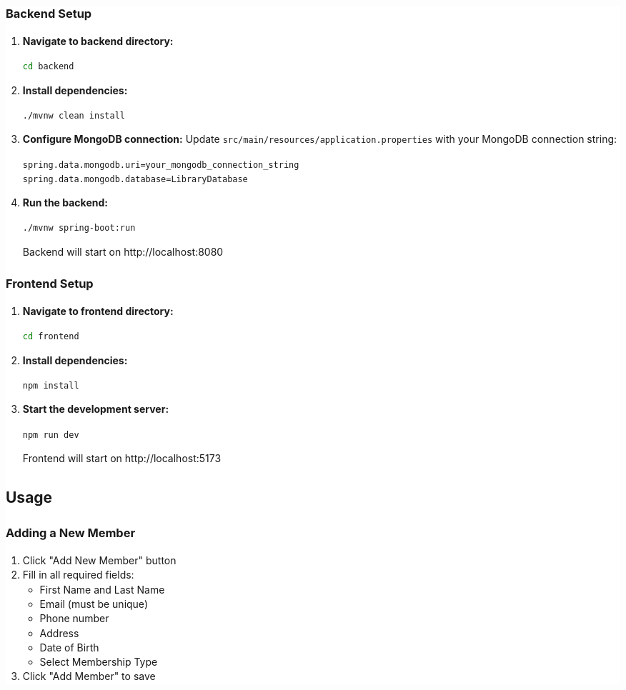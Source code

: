 ### Backend Setup

1. **Navigate to backend directory:**
   ```bash
   cd backend
   ```

2. **Install dependencies:**
   ```bash
   ./mvnw clean install
   ```

3. **Configure MongoDB connection:**
   Update `src/main/resources/application.properties` with your MongoDB connection string:
   ```properties
   spring.data.mongodb.uri=your_mongodb_connection_string
   spring.data.mongodb.database=LibraryDatabase
   ```

4. **Run the backend:**
   ```bash
   ./mvnw spring-boot:run
   ```
   Backend will start on http://localhost:8080

### Frontend Setup

1. **Navigate to frontend directory:**
   ```bash
   cd frontend
   ```

2. **Install dependencies:**
   ```bash
   npm install
   ```

3. **Start the development server:**
   ```bash
   npm run dev
   ```
   Frontend will start on http://localhost:5173

## Usage

### Adding a New Member
1. Click "Add New Member" button
2. Fill in all required fields:
   - First Name and Last Name
   - Email (must be unique)
   - Phone number
   - Address
   - Date of Birth
   - Select Membership Type
3. Click "Add Member" to save
